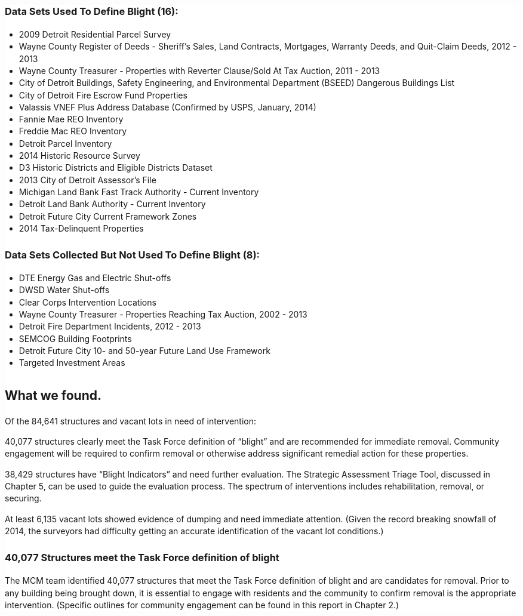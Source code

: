 ### Data Sets Used To Define Blight (16):

* 2009 Detroit Residential Parcel Survey
* Wayne County Register of Deeds - Sheriff’s Sales, Land Contracts, Mortgages, Warranty Deeds, and Quit-Claim Deeds, 2012 - 2013
* Wayne County Treasurer - Properties with Reverter Clause/Sold At Tax Auction, 2011 - 2013
* City of Detroit Buildings, Safety Engineering, and Environmental Department (BSEED) Dangerous Buildings List
* City of Detroit Fire Escrow Fund Properties
* Valassis VNEF Plus Address Database (Confirmed by USPS, January, 2014)
* Fannie Mae REO Inventory
* Freddie Mac REO Inventory
* Detroit Parcel Inventory
* 2014 Historic Resource Survey
* D3 Historic Districts and Eligible Districts Dataset
* 2013 City of Detroit Assessor’s File
* Michigan Land Bank Fast Track Authority - Current Inventory
* Detroit Land Bank Authority - Current Inventory
* Detroit Future City Current Framework Zones
* 2014 Tax-Delinquent Properties

### Data Sets Collected But Not Used To Define Blight (8):

* DTE Energy Gas and Electric Shut-offs
* DWSD Water Shut-offs
* Clear Corps Intervention Locations
* Wayne County Treasurer - Properties Reaching Tax Auction, 2002 - 2013
* Detroit Fire Department Incidents, 2012 - 2013
* SEMCOG Building Footprints
* Detroit Future City 10- and 50-year Future Land Use Framework
* Targeted Investment Areas

## What we found.

Of the 84,641 structures and vacant lots in need of intervention:

40,077 structures clearly meet the Task Force definition of “blight” and are recommended for immediate removal.  Community engagement will be required to confirm removal or otherwise address significant remedial action for these properties.

38,429 structures have “Blight Indicators” and need further evaluation. The Strategic Assessment Triage Tool, discussed in Chapter 5, can be used to guide the evaluation process. The spectrum of interventions includes rehabilitation, removal, or securing.

At least 6,135 vacant lots showed evidence of dumping and need immediate attention.  (Given the record breaking snowfall of 2014, the surveyors had difficulty getting an accurate identification of the vacant lot conditions.)

### 40,077 Structures meet the Task Force definition of blight

The MCM team identified 40,077 structures that meet the Task Force definition of blight and are candidates for removal. Prior to any building being brought down, it is essential to engage with residents and the community to confirm removal is the appropriate intervention. (Specific outlines for community engagement can be found in this report in Chapter 2.)
